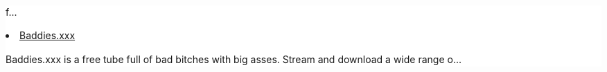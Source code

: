 f...</p></li><li data-site-id="15601"><a class="link-analytics link-icon-base ctm-icon ctm-icon15601" href="https://theporndude.com/15601/baddiesxxx" target="_blank" rel="noopener" data-visit-site-id="15601">Baddies.xxx</a><a class="review_force" href="https://theporndude.com/15601/baddiesxxx" target="_blank" rel="noopener" aria-label="Review button" data-visit-site-id="15601"></a><p class="desc">Baddies.xxx is a free tube full of bad bitches with big asses. Stream and download a wide range o...</p></li></ul>
</pre>
